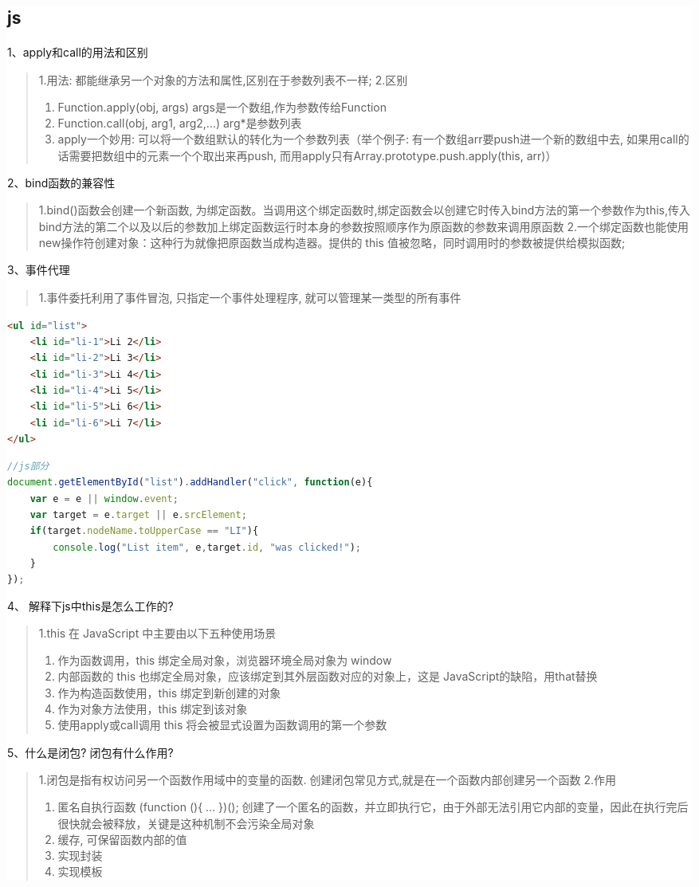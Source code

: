 
## js

1、apply和call的用法和区别
> 1.用法: 都能继承另一个对象的方法和属性,区别在于参数列表不一样;
> 2.区别
> 1. Function.apply(obj, args) args是一个数组,作为参数传给Function
> 2. Function.call(obj, arg1, arg2,...)  arg*是参数列表
> 3. apply一个妙用: 可以将一个数组默认的转化为一个参数列表（举个例子: 有一个数组arr要push进一个新的数组中去, 如果用call的话需要把数组中的元素一个个取出来再push, 而用apply只有Array.prototype.push.apply(this, arr)）

2、bind函数的兼容性
> 1.bind()函数会创建一个新函数, 为绑定函数。当调用这个绑定函数时,绑定函数会以创建它时传入bind方法的第一个参数作为this,传入bind方法的第二个以及以后的参数加上绑定函数运行时本身的参数按照顺序作为原函数的参数来调用原函数
> 2.一个绑定函数也能使用new操作符创建对象：这种行为就像把原函数当成构造器。提供的 this 值被忽略，同时调用时的参数被提供给模拟函数;

3、事件代理
> 1.事件委托利用了事件冒泡, 只指定一个事件处理程序, 就可以管理某一类型的所有事件
```html
<ul id="list">
    <li id="li-1">Li 2</li>
    <li id="li-2">Li 3</li>
    <li id="li-3">Li 4</li>
    <li id="li-4">Li 5</li>
    <li id="li-5">Li 6</li>
    <li id="li-6">Li 7</li>
</ul>
```
```js
//js部分
document.getElementById("list").addHandler("click", function(e){
    var e = e || window.event;
    var target = e.target || e.srcElement;
    if(target.nodeName.toUpperCase == "LI"){
        console.log("List item", e,target.id, "was clicked!");
    }
});
```

4、 解释下js中this是怎么工作的?
> 1.this 在 JavaScript 中主要由以下五种使用场景
> 1. 作为函数调用，this 绑定全局对象，浏览器环境全局对象为 window
> 2. 内部函数的 this 也绑定全局对象，应该绑定到其外层函数对应的对象上，这是 JavaScript的缺陷，用that替换
> 3. 作为构造函数使用，this 绑定到新创建的对象
> 4. 作为对象方法使用，this 绑定到该对象
> 5. 使用apply或call调用 this 将会被显式设置为函数调用的第一个参数

5、什么是闭包? 闭包有什么作用?
> 1.闭包是指有权访问另一个函数作用域中的变量的函数. 创建闭包常见方式,就是在一个函数内部创建另一个函数
> 2.作用
> 1. 匿名自执行函数  (function (){ ... })();   创建了一个匿名的函数，并立即执行它，由于外部无法引用它内部的变量，因此在执行完后很快就会被释放，关键是这种机制不会污染全局对象
> 2. 缓存, 可保留函数内部的值
> 3. 实现封装
> 4. 实现模板
